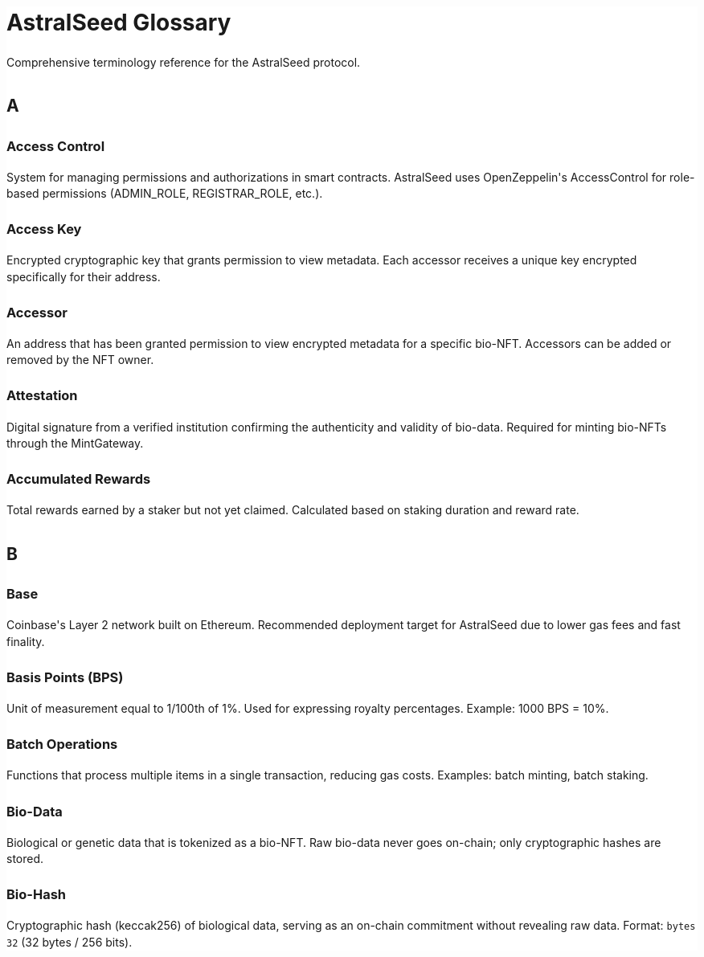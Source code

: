# AstralSeed Glossary

Comprehensive terminology reference for the AstralSeed protocol.

## A

### Access Control
System for managing permissions and authorizations in smart contracts. AstralSeed uses OpenZeppelin's AccessControl for role-based permissions (ADMIN_ROLE, REGISTRAR_ROLE, etc.).

### Access Key
Encrypted cryptographic key that grants permission to view metadata. Each accessor receives a unique key encrypted specifically for their address.

### Accessor
An address that has been granted permission to view encrypted metadata for a specific bio-NFT. Accessors can be added or removed by the NFT owner.

### Attestation
Digital signature from a verified institution confirming the authenticity and validity of bio-data. Required for minting bio-NFTs through the MintGateway.

### Accumulated Rewards
Total rewards earned by a staker but not yet claimed. Calculated based on staking duration and reward rate.

## B

### Base
Coinbase's Layer 2 network built on Ethereum. Recommended deployment target for AstralSeed due to lower gas fees and fast finality.

### Basis Points (BPS)
Unit of measurement equal to 1/100th of 1%. Used for expressing royalty percentages. Example: 1000 BPS = 10%.

### Batch Operations
Functions that process multiple items in a single transaction, reducing gas costs. Examples: batch minting, batch staking.

### Bio-Data
Biological or genetic data that is tokenized as a bio-NFT. Raw bio-data never goes on-chain; only cryptographic hashes are stored.

### Bio-Hash
Cryptographic hash (keccak256) of biological data, serving as an on-chain commitment without revealing raw data. Format: `bytes32` (32 bytes / 256 bits).
